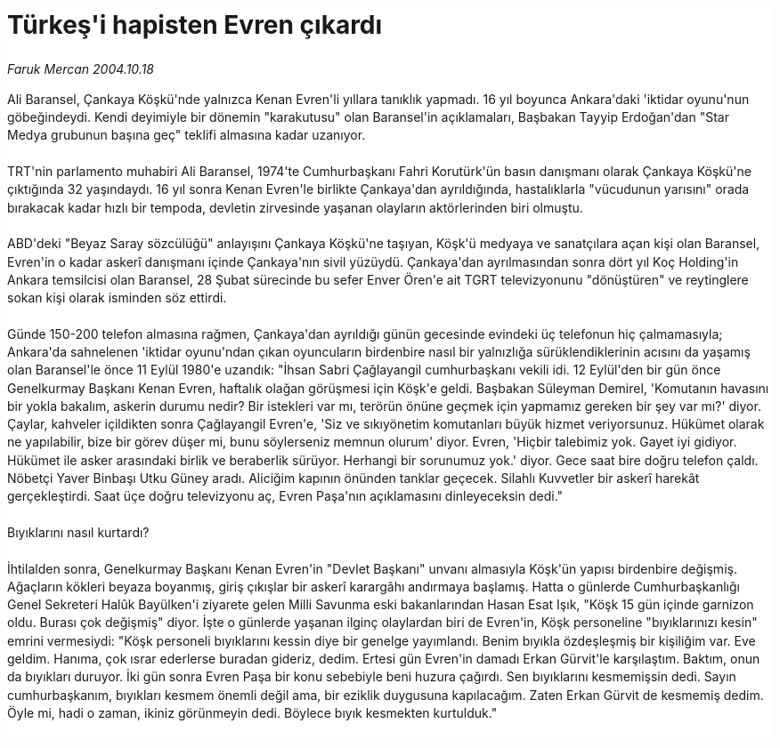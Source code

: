 # Türkeş'i hapisten Evren çıkardı

*Faruk Mercan 2004.10.18*

<font class="agenda2NewsSpot">
 Ali Baransel, Çankaya Köşkü'nde yalnızca Kenan Evren'li yıllara tanıklık yapmadı. 16 yıl boyunca Ankara'daki 'iktidar oyunu'nun göbeğindeydi.
</font>
<font class="newsDetail">
 Kendi deyimiyle bir dönemin "karakutusu" olan Baransel'in açıklamaları, Başbakan Tayyip Erdoğan'dan "Star Medya grubunun başına geç" teklifi almasına kadar uzanıyor.
 <br/>
 <br/>
 TRT'nin parlamento muhabiri Ali Baransel, 1974'te Cumhurbaşkanı Fahri Korutürk'ün basın danışmanı olarak Çankaya Köşkü'ne çıktığında 32 yaşındaydı. 16 yıl sonra Kenan Evren'le birlikte Çankaya'dan ayrıldığında, hastalıklarla "vücudunun yarısını" orada bırakacak kadar hızlı bir tempoda, devletin zirvesinde yaşanan olayların aktörlerinden biri olmuştu.
 <br/>
 <br/>
 ABD'deki "Beyaz Saray sözcülüğü" anlayışını Çankaya Köşkü'ne taşıyan, Köşk'ü medyaya ve sanatçılara açan kişi olan Baransel, Evren'in o kadar askerî danışmanı içinde Çankaya'nın sivil yüzüydü. Çankaya'dan ayrılmasından sonra dört yıl Koç Holding'in Ankara temsilcisi olan Baransel, 28 Şubat sürecinde bu sefer Enver Ören'e ait TGRT televizyonunu "dönüştüren" ve reytinglere sokan kişi olarak isminden söz ettirdi.
 <br/>
 <br/>
 Günde 150-200 telefon almasına rağmen, Çankaya'dan ayrıldığı günün gecesinde evindeki üç telefonun hiç çalmamasıyla; Ankara'da sahnelenen 'iktidar oyunu'ndan çıkan oyuncuların birdenbire nasıl bir yalnızlığa sürüklendiklerinin acısını da yaşamış olan Baransel'le önce 11 Eylül 1980'e uzandık: "İhsan Sabri Çağlayangil cumhurbaşkanı vekili idi. 12 Eylül'den bir gün önce Genelkurmay Başkanı Kenan Evren, haftalık olağan görüşmesi için Köşk'e geldi. Başbakan Süleyman Demirel, 'Komutanın havasını bir yokla bakalım, askerin durumu nedir? Bir istekleri var mı, terörün önüne geçmek için yapmamız gereken bir şey var mı?' diyor. Çaylar, kahveler içildikten sonra Çağlayangil Evren'e, 'Siz ve sıkıyönetim komutanları büyük hizmet veriyorsunuz. Hükümet olarak ne yapılabilir, bize bir görev düşer mi, bunu söylerseniz memnun olurum' diyor. Evren, 'Hiçbir talebimiz yok. Gayet iyi gidiyor. Hükümet ile asker arasındaki birlik ve beraberlik sürüyor. Herhangi bir sorunumuz yok.' diyor. Gece saat bire doğru telefon çaldı. Nöbetçi Yaver Binbaşı Utku Güney aradı. Aliciğim kapının önünden tanklar geçecek. Silahlı Kuvvetler bir askerî harekât gerçekleştirdi. Saat üçe doğru televizyonu aç, Evren Paşa'nın açıklamasını dinleyeceksin dedi."
 <br/>
 <br/>
 Bıyıklarını nasıl kurtardı?
 <br/>
 <br/>
 İhtilalden sonra, Genelkurmay Başkanı Kenan Evren'in "Devlet Başkanı" unvanı almasıyla Köşk'ün yapısı birdenbire değişmiş. Ağaçların kökleri beyaza boyanmış, giriş çıkışlar bir askerî karargâhı andırmaya başlamış. Hatta o günlerde Cumhurbaşkanlığı Genel Sekreteri Halûk Bayülken'i ziyarete gelen Milli Savunma eski bakanlarından Hasan Esat Işık, "Köşk 15 gün içinde garnizon oldu. Burası çok değişmiş" diyor. İşte o günlerde yaşanan ilginç olaylardan biri de Evren'in, Köşk personeline "bıyıklarınızı kesin" emrini vermesiydi: "Köşk personeli bıyıklarını kessin diye bir genelge yayımlandı. Benim bıyıkla özdeşleşmiş bir kişiliğim var. Eve geldim. Hanıma, çok ısrar ederlerse buradan gideriz, dedim. Ertesi gün Evren'in damadı Erkan Gürvit'le karşılaştım. Baktım, onun da bıyıkları duruyor. İki gün sonra Evren Paşa bir konu sebebiyle beni huzura çağırdı. Sen bıyıklarını kesmemişsin dedi. Sayın cumhurbaşkanım, bıyıkları kesmem önemli değil ama, bir eziklik duygusuna kapılacağım. Zaten Erkan Gürvit de kesmemiş dedim. Öyle mi, hadi o zaman, ikiniz görünmeyin dedi. Böylece bıyık kesmekten kurtulduk."
 <br/>
 <br/>